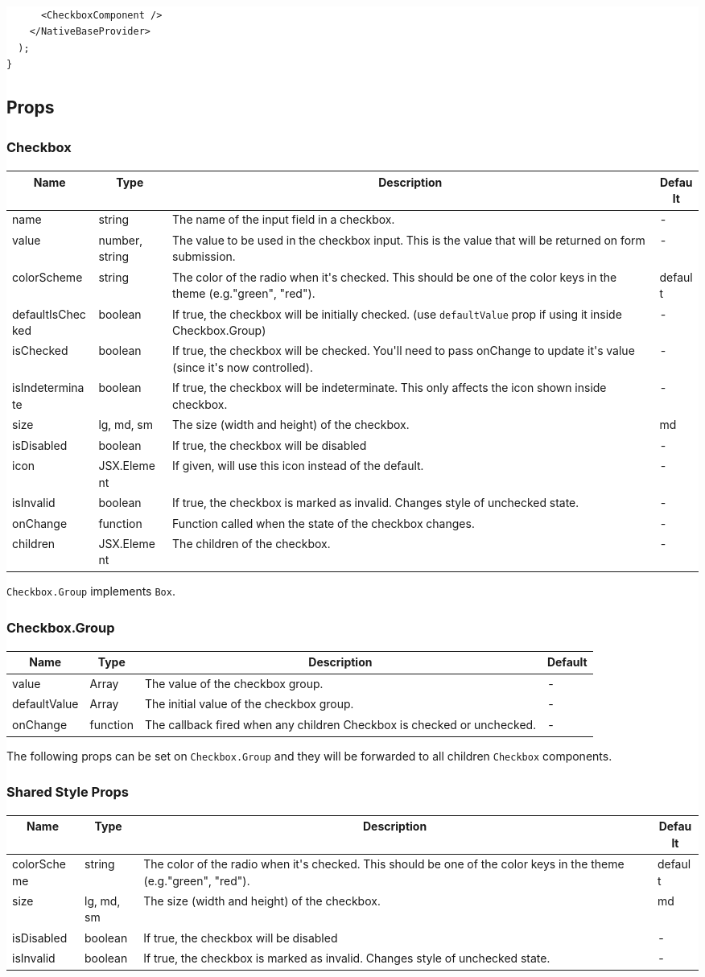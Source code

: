 ```SnackPlayer name=CheckBox%20 With Ref
      <CheckboxComponent />
    </NativeBaseProvider>
  );
}
```

## Props

### Checkbox

| Name             | Type           | Description                                                                                                           | Default |
| ---------------- | -------------- | --------------------------------------------------------------------------------------------------------------------- | ------- |
| name             | string         | The name of the input field in a checkbox.                                                                            | -       |
| value            | number, string | The value to be used in the checkbox input. This is the value that will be returned on form submission.               | -       |
| colorScheme      | string         | The color of the radio when it's checked. This should be one of the color keys in the theme (e.g."green", "red").     | default |
| defaultIsChecked | boolean        | If true, the checkbox will be initially checked. (use `defaultValue` prop if using it inside Checkbox.Group)          | -       |
| isChecked        | boolean        | If true, the checkbox will be checked. You'll need to pass onChange to update it's value (since it's now controlled). | -       |
| isIndeterminate  | boolean        | If true, the checkbox will be indeterminate. This only affects the icon shown inside checkbox.                        | -       |
| size             | lg, md, sm     | The size (width and height) of the checkbox.                                                                          | md      |
| isDisabled       | boolean        | If true, the checkbox will be disabled                                                                                | -       |
| icon             | JSX.Element    | If given, will use this icon instead of the default.                                                                  | -       |
| isInvalid        | boolean        | If true, the checkbox is marked as invalid. Changes style of unchecked state.                                         | -       |
| onChange         | function       | Function called when the state of the checkbox changes.                                                               | -       |
| children         | JSX.Element    | The children of the checkbox.                                                                                         | -       |

`Checkbox.Group` implements `Box`.

### Checkbox.Group

| Name         | Type     | Description                                                            | Default |
| ------------ | -------- | ---------------------------------------------------------------------- | ------- |
| value        | Array    | The value of the checkbox group.                                       | -       |
| defaultValue | Array    | The initial value of the checkbox group.                               | -       |
| onChange     | function | The callback fired when any children Checkbox is checked or unchecked. | -       |

The following props can be set on `Checkbox.Group` and they will be forwarded to all children `Checkbox` components.

### Shared Style Props

| Name        | Type       | Description                                                                                                       | Default |
| ----------- | ---------- | ----------------------------------------------------------------------------------------------------------------- | ------- |
| colorScheme | string     | The color of the radio when it's checked. This should be one of the color keys in the theme (e.g."green", "red"). | default |
| size        | lg, md, sm | The size (width and height) of the checkbox.                                                                      | md      |
| isDisabled  | boolean    | If true, the checkbox will be disabled                                                                            | -       |
| isInvalid   | boolean    | If true, the checkbox is marked as invalid. Changes style of unchecked state.                                     | -       |
